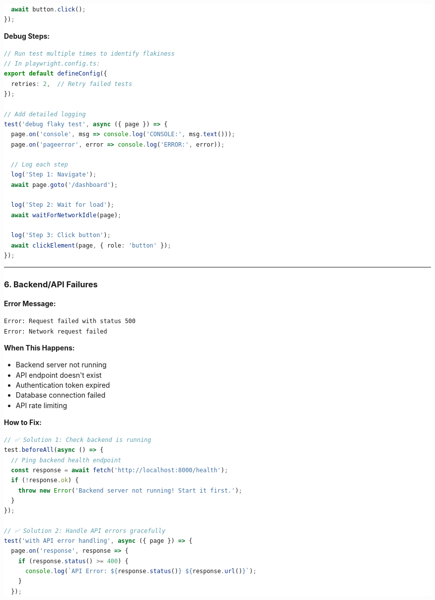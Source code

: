 ```typescript
  await button.click();
});
```

**Debug Steps:**
```typescript
// Run test multiple times to identify flakiness
// In playwright.config.ts:
export default defineConfig({
  retries: 2,  // Retry failed tests
});

// Add detailed logging
test('debug flaky test', async ({ page }) => {
  page.on('console', msg => console.log('CONSOLE:', msg.text()));
  page.on('pageerror', error => console.log('ERROR:', error));

  // Log each step
  log('Step 1: Navigate');
  await page.goto('/dashboard');

  log('Step 2: Wait for load');
  await waitForNetworkIdle(page);

  log('Step 3: Click button');
  await clickElement(page, { role: 'button' });
});
```

---

### 6. Backend/API Failures

**Error Message:**
```
Error: Request failed with status 500
Error: Network request failed
```

**When This Happens:**
- Backend server not running
- API endpoint doesn't exist
- Authentication token expired
- Database connection failed
- API rate limiting

**How to Fix:**

```typescript
// ✅ Solution 1: Check backend is running
test.beforeAll(async () => {
  // Ping backend health endpoint
  const response = await fetch('http://localhost:8000/health');
  if (!response.ok) {
    throw new Error('Backend server not running! Start it first.');
  }
});

// ✅ Solution 2: Handle API errors gracefully
test('with API error handling', async ({ page }) => {
  page.on('response', response => {
    if (response.status() >= 400) {
      console.log(`API Error: ${response.status()} ${response.url()}`);
    }
  });

```